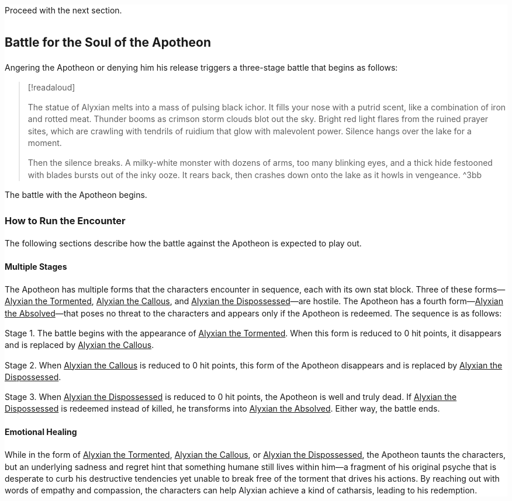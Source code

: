 Proceed with the next section.

## Battle for the Soul of the Apotheon

Angering the Apotheon or denying him his release triggers a three-stage battle that begins as follows:

> [!readaloud] 
> 
> The statue of Alyxian melts into a mass of pulsing black ichor. It fills your nose with a putrid scent, like a combination of iron and rotted meat. Thunder booms as crimson storm clouds blot out the sky. Bright red light flares from the ruined prayer sites, which are crawling with tendrils of ruidium that glow with malevolent power. Silence hangs over the lake for a moment.
> 
> Then the silence breaks. A milky-white monster with dozens of arms, too many blinking eyes, and a thick hide festooned with blades bursts out of the inky ooze. It rears back, then crashes down onto the lake as it howls in vengeance.
^3bb

The battle with the Apotheon begins.

### How to Run the Encounter

The following sections describe how the battle against the Apotheon is expected to play out.

#### Multiple Stages

The Apotheon has multiple forms that the characters encounter in sequence, each with its own stat block. Three of these forms—[Alyxian the Tormented](Mechanics/bestiary/npc/alyxian-the-tormented-crcotn.md), [Alyxian the Callous](Mechanics/bestiary/npc/alyxian-the-callous-crcotn.md), and [Alyxian the Dispossessed](Mechanics/bestiary/npc/alyxian-the-dispossessed-crcotn.md)—are hostile. The Apotheon has a fourth form—[Alyxian the Absolved](Mechanics/bestiary/npc/alyxian-the-absolved-crcotn.md)—that poses no threat to the characters and appears only if the Apotheon is redeemed. The sequence is as follows:

Stage 1. The battle begins with the appearance of [Alyxian the Tormented](Mechanics/bestiary/npc/alyxian-the-tormented-crcotn.md). When this form is reduced to 0 hit points, it disappears and is replaced by [Alyxian the Callous](Mechanics/bestiary/npc/alyxian-the-callous-crcotn.md).

Stage 2. When [Alyxian the Callous](Mechanics/bestiary/npc/alyxian-the-callous-crcotn.md) is reduced to 0 hit points, this form of the Apotheon disappears and is replaced by [Alyxian the Dispossessed](Mechanics/bestiary/npc/alyxian-the-dispossessed-crcotn.md).

Stage 3. When [Alyxian the Dispossessed](Mechanics/bestiary/npc/alyxian-the-dispossessed-crcotn.md) is reduced to 0 hit points, the Apotheon is well and truly dead. If [Alyxian the Dispossessed](Mechanics/bestiary/npc/alyxian-the-dispossessed-crcotn.md) is redeemed instead of killed, he transforms into [Alyxian the Absolved](Mechanics/bestiary/npc/alyxian-the-absolved-crcotn.md). Either way, the battle ends.

#### Emotional Healing

While in the form of [Alyxian the Tormented](Mechanics/bestiary/npc/alyxian-the-tormented-crcotn.md), [Alyxian the Callous](Mechanics/bestiary/npc/alyxian-the-callous-crcotn.md), or [Alyxian the Dispossessed](Mechanics/bestiary/npc/alyxian-the-dispossessed-crcotn.md), the Apotheon taunts the characters, but an underlying sadness and regret hint that something humane still lives within him—a fragment of his original psyche that is desperate to curb his destructive tendencies yet unable to break free of the torment that drives his actions. By reaching out with words of empathy and compassion, the characters can help Alyxian achieve a kind of catharsis, leading to his redemption.
